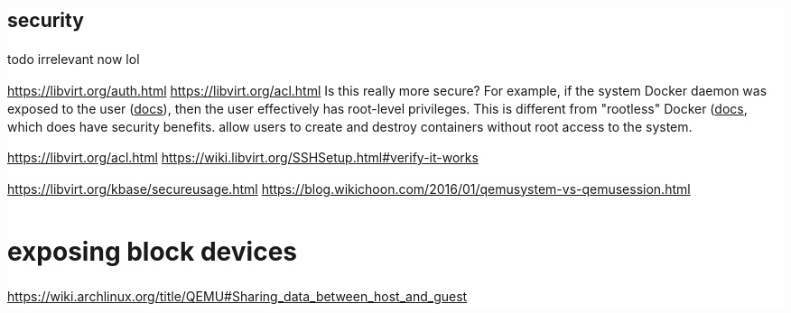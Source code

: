 ## security
todo irrelevant now lol

https://libvirt.org/auth.html
https://libvirt.org/acl.html
Is this really more secure? For example, if the system Docker daemon was exposed to the user ([docs](https://docs.docker.com/engine/install/linux-postinstall/#manage-docker-as-a-non-root-usera)), then the user effectively has root-level privileges. This is different from "rootless" Docker ([docs](https://docs.docker.com/engine/security/rootless/), which does have security benefits. allow users to create and destroy containers without root access to the system.


https://libvirt.org/acl.html
https://wiki.libvirt.org/SSHSetup.html#verify-it-works

https://libvirt.org/kbase/secureusage.html
https://blog.wikichoon.com/2016/01/qemusystem-vs-qemusession.html


# exposing block devices 

https://wiki.archlinux.org/title/QEMU#Sharing_data_between_host_and_guest

